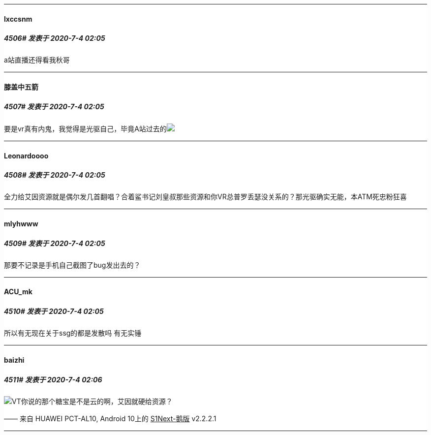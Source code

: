 
-----

####  lxccsnm  
##### 4506#       发表于 2020-7-4 02:05


a站直播还得看我秋哥


-----

####  膝盖中五箭  
##### 4507#       发表于 2020-7-4 02:05


要是vr真有内鬼，我觉得是光驱自己，毕竟A站过去的<img src="https://static.saraba1st.com/image/smiley/face2017/047.png" referrerpolicy="no-referrer">


-----

####  Leonardoooo  
##### 4508#       发表于 2020-7-4 02:05


全力给艾因资源就是偶尔发几首翻唱？合着鲨书记刘皇叔那些资源和你VR总普罗丢瑟没关系的？那光驱确实无能，本ATM死忠粉狂喜


-----

####  mlyhwww  
##### 4509#       发表于 2020-7-4 02:05


那要不记录是手机自己截图了bug发出去的？


-----

####  ACU_mk  
##### 4510#       发表于 2020-7-4 02:05


所以有无现在关于ssg的都是发散吗 有无实锤


-----

####  baizhi  
##### 4511#       发表于 2020-7-4 02:06


<img src="https://static.saraba1st.com/image/smiley/face2017/048.png" referrerpolicy="no-referrer">VT你说的那个糖宝是不是云的啊，艾因就硬给资源？

—— 来自 HUAWEI PCT-AL10, Android 10上的 [S1Next-鹅版](https://github.com/ykrank/S1-Next/releases) v2.2.2.1


-----
